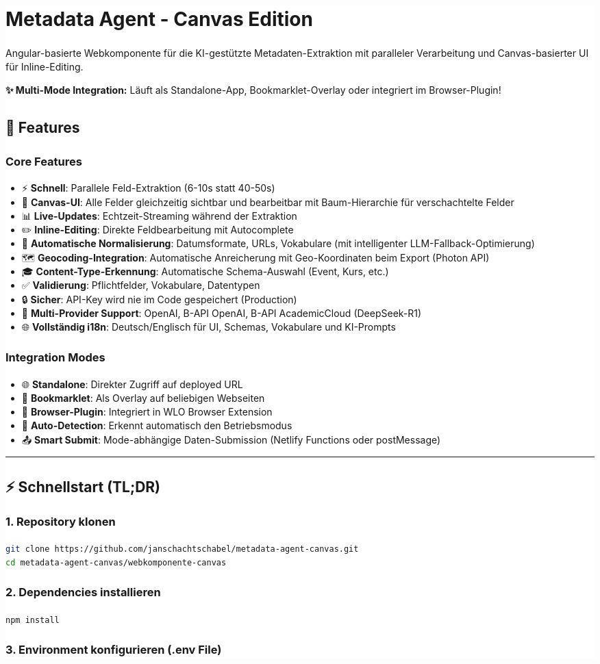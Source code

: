 # Metadata Agent - Canvas Edition

Angular-basierte Webkomponente für die KI-gestützte Metadaten-Extraktion mit paralleler Verarbeitung und Canvas-basierter UI für Inline-Editing.

**✨ Multi-Mode Integration:** Läuft als Standalone-App, Bookmarklet-Overlay oder integriert im Browser-Plugin!

## 🎯 Features

### Core Features
- ⚡ **Schnell**: Parallele Feld-Extraktion (6-10s statt 40-50s)
- 🎨 **Canvas-UI**: Alle Felder gleichzeitig sichtbar und bearbeitbar mit Baum-Hierarchie für verschachtelte Felder
- 📊 **Live-Updates**: Echtzeit-Streaming während der Extraktion
- ✏️ **Inline-Editing**: Direkte Feldbearbeitung mit Autocomplete
- 🔄 **Automatische Normalisierung**: Datumsformate, URLs, Vokabulare (mit intelligenter LLM-Fallback-Optimierung)
- 🗺️ **Geocoding-Integration**: Automatische Anreicherung mit Geo-Koordinaten beim Export (Photon API)
- 🎓 **Content-Type-Erkennung**: Automatische Schema-Auswahl (Event, Kurs, etc.)
- ✅ **Validierung**: Pflichtfelder, Vokabulare, Datentypen
- 🔒 **Sicher**: API-Key wird nie im Code gespeichert (Production)
- 🔌 **Multi-Provider Support**: OpenAI, B-API OpenAI, B-API AcademicCloud (DeepSeek-R1)
- 🌐 **Vollständig i18n**: Deutsch/Englisch für UI, Schemas, Vokabulare und KI-Prompts

### Integration Modes
- 🌐 **Standalone**: Direkter Zugriff auf deployed URL
- 🔖 **Bookmarklet**: Als Overlay auf beliebigen Webseiten
- 🧩 **Browser-Plugin**: Integriert in WLO Browser Extension
- 🔄 **Auto-Detection**: Erkennt automatisch den Betriebsmodus
- 📤 **Smart Submit**: Mode-abhängige Daten-Submission (Netlify Functions oder postMessage)

---

## ⚡ Schnellstart (TL;DR)

### 1. Repository klonen
```bash
git clone https://github.com/janschachtschabel/metadata-agent-canvas.git
cd metadata-agent-canvas/webkomponente-canvas
```

### 2. Dependencies installieren
```bash
npm install
```

### 3. Environment konfigurieren (.env File)
